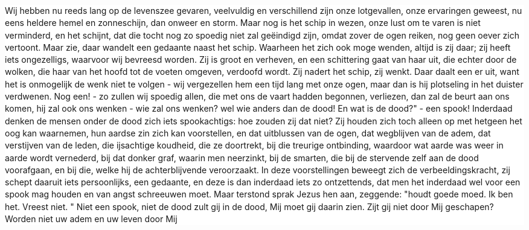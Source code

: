 Wij  hebben  nu  reeds  lang  op  de  levenszee  gevaren,  veelvuldig  en  verschillend  zijn  onze lotgevallen, onze ervaringen geweest, nu eens heldere hemel en zonneschijn, dan onweer en storm. Maar nog is het schip in wezen, onze lust om te varen is niet verminderd, en het schijnt, dat die tocht nog zo spoedig niet zal geëindigd zijn, omdat zover de ogen reiken, nog geen oever zich vertoont. Maar zie, daar wandelt een gedaante naast het schip. Waarheen het zich ook moge wenden, altijd is zij daar; zij heeft iets ongezelligs, waarvoor wij bevreesd worden. Zij is groot en verheven, en een schittering gaat van haar uit, die echter door de wolken, die haar van het hoofd tot de voeten omgeven, verdoofd wordt. Zij nadert het schip, zij  wenkt.  Daar  daalt  een  er  uit,  want  het  is  onmogelijk  de  wenk  niet  te  volgen  -  wij vergezellen  hem  een  tijd  lang  met  onze  ogen,  maar  dan  is  hij  plotseling  in  het  duister verdwenen. Nog een! - zo zullen wij spoedig allen, die met ons de vaart hadden begonnen, verliezen, dan zal de beurt aan ons komen, hij zal ook ons wenken - wie zal ons wenken? wel wie anders dan de dood! En wat is de dood?" - een spook! Inderdaad denken de mensen onder de dood zich iets spookachtigs: hoe zouden zij dat niet? Zij houden zich toch alleen op met hetgeen het oog kan waarnemen, hun aardse zin zich kan voorstellen, en dat uitblussen van de ogen, dat wegblijven van de adem, dat verstijven van de leden, die ijsachtige koudheid, die ze doortrekt, bij die treurige ontbinding, waardoor wat aarde was weer in aarde wordt vernederd, bij dat donker graf, waarin men neerzinkt, bij de smarten, die bij de stervende zelf aan de dood voorafgaan, en bij die, welke hij de achterblijvende veroorzaakt. In deze voorstellingen beweegt zich de verbeeldingskracht, zij schept daaruit iets persoonlijks, een gedaante, en deze is dan inderdaad iets zo ontzettends, dat men het inderdaad wel voor een spook mag houden en van angst schreeuwen moet. Maar terstond sprak Jezus hen aan, zeggende: "houdt goede moed. Ik ben het. Vreest niet. " Niet een spook, niet de dood zult gij in de dood, Mij moet gij daarin zien. Zijt gij niet door Mij geschapen? Worden niet uw adem en uw leven door Mij

